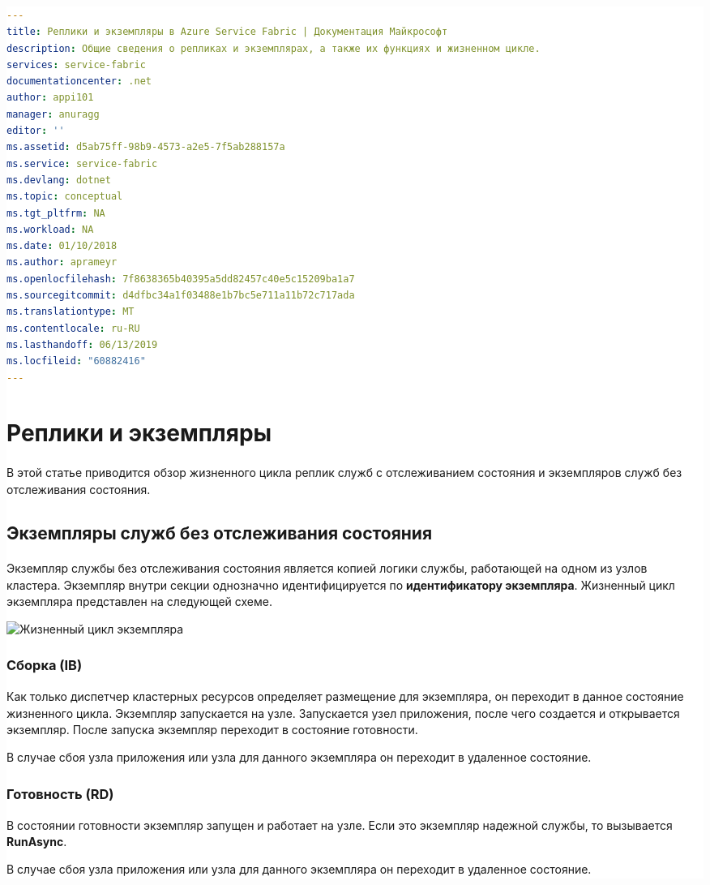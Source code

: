 ```yaml
---
title: Реплики и экземпляры в Azure Service Fabric | Документация Майкрософт
description: Общие сведения о репликах и экземплярах, а также их функциях и жизненном цикле.
services: service-fabric
documentationcenter: .net
author: appi101
manager: anuragg
editor: ''
ms.assetid: d5ab75ff-98b9-4573-a2e5-7f5ab288157a
ms.service: service-fabric
ms.devlang: dotnet
ms.topic: conceptual
ms.tgt_pltfrm: NA
ms.workload: NA
ms.date: 01/10/2018
ms.author: aprameyr
ms.openlocfilehash: 7f8638365b40395a5dd82457c40e5c15209ba1a7
ms.sourcegitcommit: d4dfbc34a1f03488e1b7bc5e711a11b72c717ada
ms.translationtype: MT
ms.contentlocale: ru-RU
ms.lasthandoff: 06/13/2019
ms.locfileid: "60882416"
---
```

# <a name="replicas-and-instances"></a>Реплики и экземпляры 
В этой статье приводится обзор жизненного цикла реплик служб с отслеживанием состояния и экземпляров служб без отслеживания состояния.

## <a name="instances-of-stateless-services"></a>Экземпляры служб без отслеживания состояния
Экземпляр службы без отслеживания состояния является копией логики службы, работающей на одном из узлов кластера. Экземпляр внутри секции однозначно идентифицируется по **идентификатору экземпляра**. Жизненный цикл экземпляра представлен на следующей схеме.

![Жизненный цикл экземпляра](./media/service-fabric-concepts-replica-lifecycle/instance.png)

### <a name="inbuild-ib"></a>Сборка (IB)
Как только диспетчер кластерных ресурсов определяет размещение для экземпляра, он переходит в данное состояние жизненного цикла. Экземпляр запускается на узле. Запускается узел приложения, после чего создается и открывается экземпляр. После запуска экземпляр переходит в состояние готовности. 

В случае сбоя узла приложения или узла для данного экземпляра он переходит в удаленное состояние.

### <a name="ready-rd"></a>Готовность (RD)
В состоянии готовности экземпляр запущен и работает на узле. Если это экземпляр надежной службы, то вызывается **RunAsync**. 

В случае сбоя узла приложения или узла для данного экземпляра он переходит в удаленное состояние.

